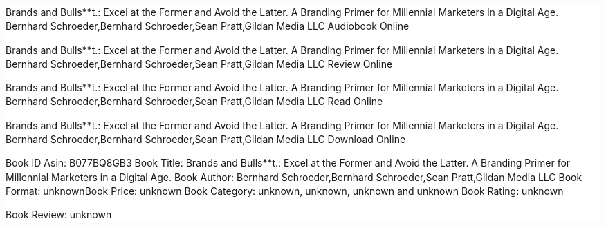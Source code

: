 Brands and Bulls**t.: Excel at the Former and Avoid the Latter. A Branding Primer for Millennial Marketers in a Digital Age. Bernhard Schroeder,Bernhard Schroeder,Sean Pratt,Gildan Media LLC Audiobook Online

Brands and Bulls**t.: Excel at the Former and Avoid the Latter. A Branding Primer for Millennial Marketers in a Digital Age. Bernhard Schroeder,Bernhard Schroeder,Sean Pratt,Gildan Media LLC Review Online

Brands and Bulls**t.: Excel at the Former and Avoid the Latter. A Branding Primer for Millennial Marketers in a Digital Age. Bernhard Schroeder,Bernhard Schroeder,Sean Pratt,Gildan Media LLC Read Online

Brands and Bulls**t.: Excel at the Former and Avoid the Latter. A Branding Primer for Millennial Marketers in a Digital Age. Bernhard Schroeder,Bernhard Schroeder,Sean Pratt,Gildan Media LLC Download Online

Book ID Asin: B077BQ8GB3
Book Title: Brands and Bulls**t.: Excel at the Former and Avoid the Latter. A Branding Primer for Millennial Marketers in a Digital Age.
Book Author: Bernhard Schroeder,Bernhard Schroeder,Sean Pratt,Gildan Media LLC
Book Format: unknownBook Price: unknown
Book Category: unknown, unknown, unknown and unknown
Book Rating: unknown

Book Review: unknown
